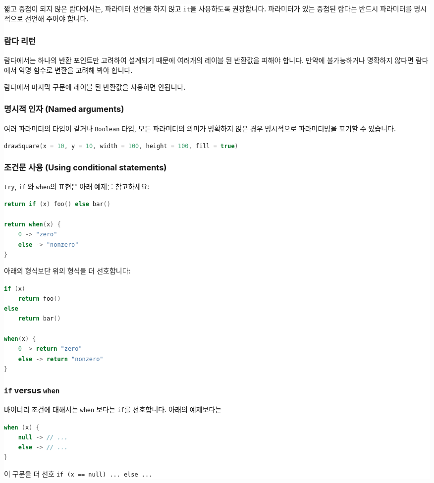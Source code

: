짧고 중첩이 되지 않은 람다에서는, 파라미터 선언을 하지 않고 `it`을 사용하도록 권장합니다. 파라미터가 있는 중첩된 람다는 반드시 파라미터를 명시적으로 선언해 주어야 합니다.

### 람다 리턴

람다에서는 하나의 반환 포인트만 고려하여 설계되기 때문에 여러개의 레이블 된 반환값을 피해야 합니다.
만약에 불가능하거나 명확하지 않다면 람다에서 익명 함수로 변환을 고려해 봐야 합니다.

람다에서 마지막 구문에 레이블 된 반환값을 사용하면 안됩니다.

### 명시적 인자 (Named arguments)

여러 파라미터의  타입이 같거나 `Boolean` 타입, 모든 파라미터의 의미가 명확하지 않은 경우 명시적으로 파라미터명을 표기할 수 있습니다.

```kotlin
drawSquare(x = 10, y = 10, width = 100, height = 100, fill = true)
```

### 조건문 사용 (Using conditional statements)

`try`, `if` 와 `when`의 표현은 아래 예제를 참고하세요:

```kotlin
return if (x) foo() else bar()

return when(x) {
    0 -> "zero"
    else -> "nonzero"
}
```

아래의 형식보단 위의 형식을 더 선호합니다:

```kotlin
if (x)
    return foo()
else
    return bar()
    
when(x) {
    0 -> return "zero"
    else -> return "nonzero"
}    
```

### `if` versus `when`

바이너리 조건에 대해서는 `when` 보다는 `if`를 선호합니다. 아래의 예제보다는

```kotlin
when (x) {
    null -> // ...
    else -> // ...
}
```

이 구문을 더 선호 `if (x == null) ... else ...`

